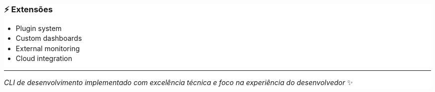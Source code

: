 ### ⚡ **Extensões**
- Plugin system
- Custom dashboards  
- External monitoring
- Cloud integration

---

*CLI de desenvolvimento implementado com excelência técnica e foco na experiência do desenvolvedor* ✨
